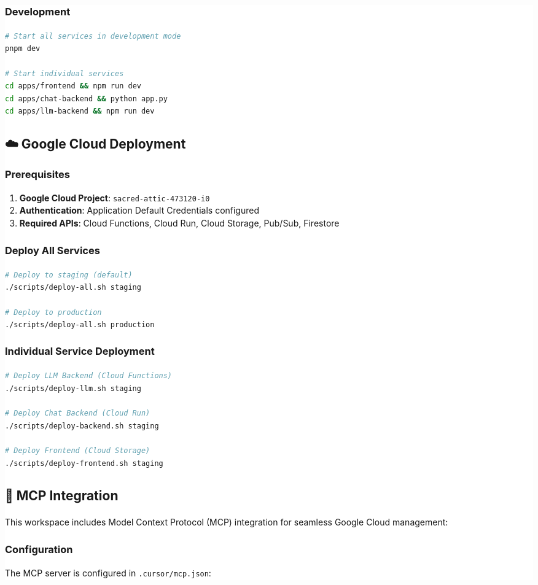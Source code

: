 ### Development

```bash
# Start all services in development mode
pnpm dev

# Start individual services
cd apps/frontend && npm run dev
cd apps/chat-backend && python app.py
cd apps/llm-backend && npm run dev
```

## ☁️ Google Cloud Deployment

### Prerequisites

1. **Google Cloud Project**: `sacred-attic-473120-i0`
2. **Authentication**: Application Default Credentials configured
3. **Required APIs**: Cloud Functions, Cloud Run, Cloud Storage, Pub/Sub, Firestore

### Deploy All Services

```bash
# Deploy to staging (default)
./scripts/deploy-all.sh staging

# Deploy to production
./scripts/deploy-all.sh production
```

### Individual Service Deployment

```bash
# Deploy LLM Backend (Cloud Functions)
./scripts/deploy-llm.sh staging

# Deploy Chat Backend (Cloud Run)
./scripts/deploy-backend.sh staging

# Deploy Frontend (Cloud Storage)
./scripts/deploy-frontend.sh staging
```

## 🔧 MCP Integration

This workspace includes Model Context Protocol (MCP) integration for seamless Google Cloud management:

### Configuration

The MCP server is configured in `.cursor/mcp.json`:
